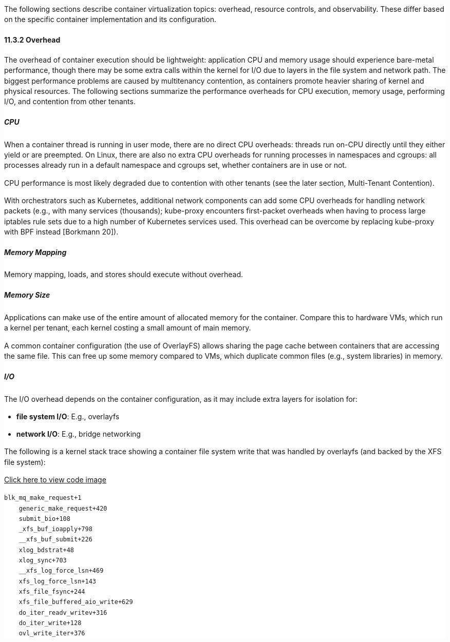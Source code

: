 The following sections describe container virtualization topics: overhead, resource controls, and observability. These differ based on the specific container implementation and its configuration.

#### 11.3.2 Overhead

The overhead of container execution should be lightweight: application CPU and memory usage should experience bare-metal performance, though there may be some extra calls within the kernel for I/O due to layers in the file system and network path. The biggest performance problems are caused by multitenancy contention, as containers promote heavier sharing of kernel and physical resources. The following sections summarize the performance overheads for CPU execution, memory usage, performing I/O, and contention from other tenants.

##### CPU

When a container thread is running in user mode, there are no direct CPU overheads: threads run on-CPU directly until they either yield or are preempted. On Linux, there are also no extra CPU overheads for running processes in namespaces and cgroups: all processes already run in a default namespace and cgroups set, whether containers are in use or not.

CPU performance is most likely degraded due to contention with other tenants (see the later section, Multi-Tenant Contention).

With orchestrators such as Kubernetes, additional network components can add some CPU overheads for handling network packets (e.g., with many services (thousands); kube-proxy encounters first-packet overheads when having to process large iptables rule sets due to a high number of Kubernetes services used. This overhead can be overcome by replacing kube-proxy with BPF instead [Borkmann 20]).

##### Memory Mapping

Memory mapping, loads, and stores should execute without overhead.

##### Memory Size

Applications can make use of the entire amount of allocated memory for the container. Compare this to hardware VMs, which run a kernel per tenant, each kernel costing a small amount of main memory.

A common container configuration (the use of OverlayFS) allows sharing the page cache between containers that are accessing the same file. This can free up some memory compared to VMs, which duplicate common files (e.g., system libraries) in memory.

##### I/O

The I/O overhead depends on the container configuration, as it may include extra layers for isolation for:

- **file system I/O**: E.g., overlayfs

- **network I/O**: E.g., bridge networking

The following is a kernel stack trace showing a container file system write that was handled by overlayfs (and backed by the XFS file system):

[Click here to view code image](https://learning.oreilly.com/library/view/systems-performance-2nd/9780136821694/ch11_images.xhtml#pg611-01a)

```
blk_mq_make_request+1
    generic_make_request+420
    submit_bio+108
    _xfs_buf_ioapply+798
    __xfs_buf_submit+226
    xlog_bdstrat+48
    xlog_sync+703
    __xfs_log_force_lsn+469
    xfs_log_force_lsn+143
    xfs_file_fsync+244
    xfs_file_buffered_aio_write+629
    do_iter_readv_writev+316
    do_iter_write+128
    ovl_write_iter+376
```